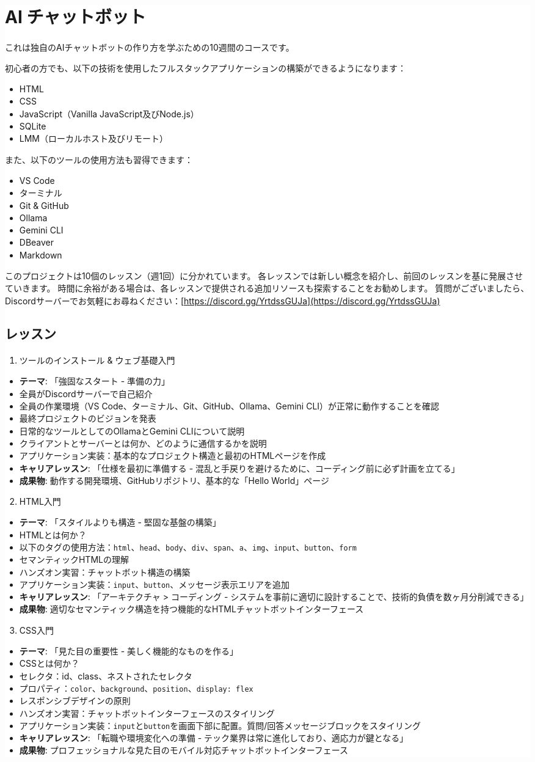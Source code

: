 # AI チャットボット

これは独自のAIチャットボットの作り方を学ぶための10週間のコースです。

初心者の方でも、以下の技術を使用したフルスタックアプリケーションの構築ができるようになります：
- HTML
- CSS
- JavaScript（Vanilla JavaScript及びNode.js）
- SQLite
- LMM（ローカルホスト及びリモート）

また、以下のツールの使用方法も習得できます：
- VS Code
- ターミナル
- Git & GitHub
- Ollama
- Gemini CLI
- DBeaver
- Markdown

このプロジェクトは10個のレッスン（週1回）に分かれています。
各レッスンでは新しい概念を紹介し、前回のレッスンを基に発展させていきます。
時間に余裕がある場合は、各レッスンで提供される追加リソースも探索することをお勧めします。
質問がございましたら、Discordサーバーでお気軽にお尋ねください：[https://discord.gg/YrtdssGUJa](https://discord.gg/YrtdssGUJa)

## レッスン

1. ツールのインストール & ウェブ基礎入門
  - **テーマ**: 「強固なスタート - 準備の力」
  - 全員がDiscordサーバーで自己紹介
  - 全員の作業環境（VS Code、ターミナル、Git、GitHub、Ollama、Gemini CLI）が正常に動作することを確認
  - 最終プロジェクトのビジョンを発表
  - 日常的なツールとしてのOllamaとGemini CLIについて説明
  - クライアントとサーバーとは何か、どのように通信するかを説明
  - アプリケーション実装：基本的なプロジェクト構造と最初のHTMLページを作成
  - **キャリアレッスン**: 「仕様を最初に準備する - 混乱と手戻りを避けるために、コーディング前に必ず計画を立てる」
  - **成果物**: 動作する開発環境、GitHubリポジトリ、基本的な「Hello World」ページ

2. HTML入門
  - **テーマ**: 「スタイルよりも構造 - 堅固な基盤の構築」
  - HTMLとは何か？
  - 以下のタグの使用方法：`html`、`head`、`body`、`div`、`span`、`a`、`img`、`input`、`button`、`form`
  - セマンティックHTMLの理解
  - ハンズオン実習：チャットボット構造の構築
  - アプリケーション実装：`input`、`button`、メッセージ表示エリアを追加
  - **キャリアレッスン**: 「アーキテクチャ > コーディング - システムを事前に適切に設計することで、技術的負債を数ヶ月分削減できる」
  - **成果物**: 適切なセマンティック構造を持つ機能的なHTMLチャットボットインターフェース

3. CSS入門
  - **テーマ**: 「見た目の重要性 - 美しく機能的なものを作る」
  - CSSとは何か？
  - セレクタ：id、class、ネストされたセレクタ
  - プロパティ：`color`、`background`、`position`、`display: flex`
  - レスポンシブデザインの原則
  - ハンズオン実習：チャットボットインターフェースのスタイリング
  - アプリケーション実装：`input`と`button`を画面下部に配置。質問/回答メッセージブロックをスタイリング
  - **キャリアレッスン**: 「転職や環境変化への準備 - テック業界は常に進化しており、適応力が鍵となる」
  - **成果物**: プロフェッショナルな見た目のモバイル対応チャットボットインターフェース
